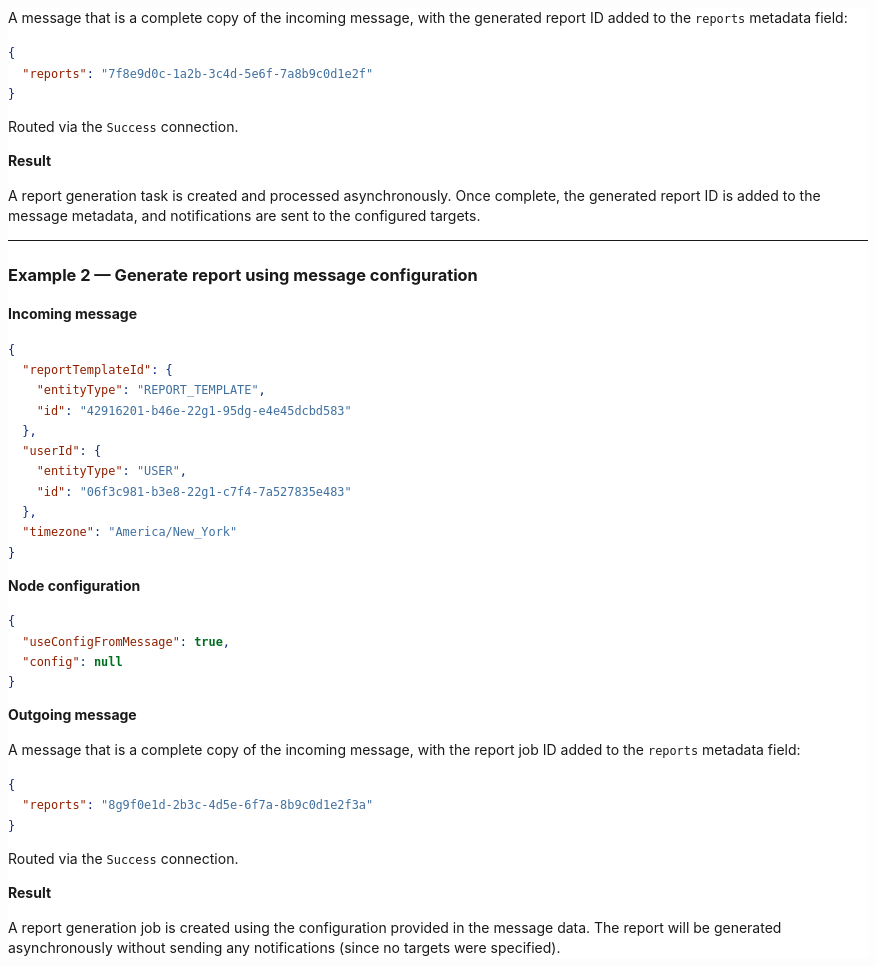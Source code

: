 A message that is a complete copy of the incoming message, with the generated report ID added to the `reports` metadata field:

```json
{
  "reports": "7f8e9d0c-1a2b-3c4d-5e6f-7a8b9c0d1e2f"
}
```

Routed via the `Success` connection.

**Result**

A report generation task is created and processed asynchronously. Once complete, the generated report ID is added to the message metadata, and notifications are sent to the
configured targets.

---

### Example 2 — Generate report using message configuration

**Incoming message**

```json
{
  "reportTemplateId": {
    "entityType": "REPORT_TEMPLATE",
    "id": "42916201-b46e-22g1-95dg-e4e45dcbd583"
  },
  "userId": {
    "entityType": "USER",
    "id": "06f3c981-b3e8-22g1-c7f4-7a527835e483"
  },
  "timezone": "America/New_York"
}
```

**Node configuration**

```json
{
  "useConfigFromMessage": true,
  "config": null
}
```

**Outgoing message**

A message that is a complete copy of the incoming message, with the report job ID added to the `reports` metadata field:

```json
{
  "reports": "8g9f0e1d-2b3c-4d5e-6f7a-8b9c0d1e2f3a"
}
```

Routed via the `Success` connection.

**Result**

A report generation job is created using the configuration provided in the message data. The report will be generated asynchronously without sending any notifications (since no
targets were specified).
